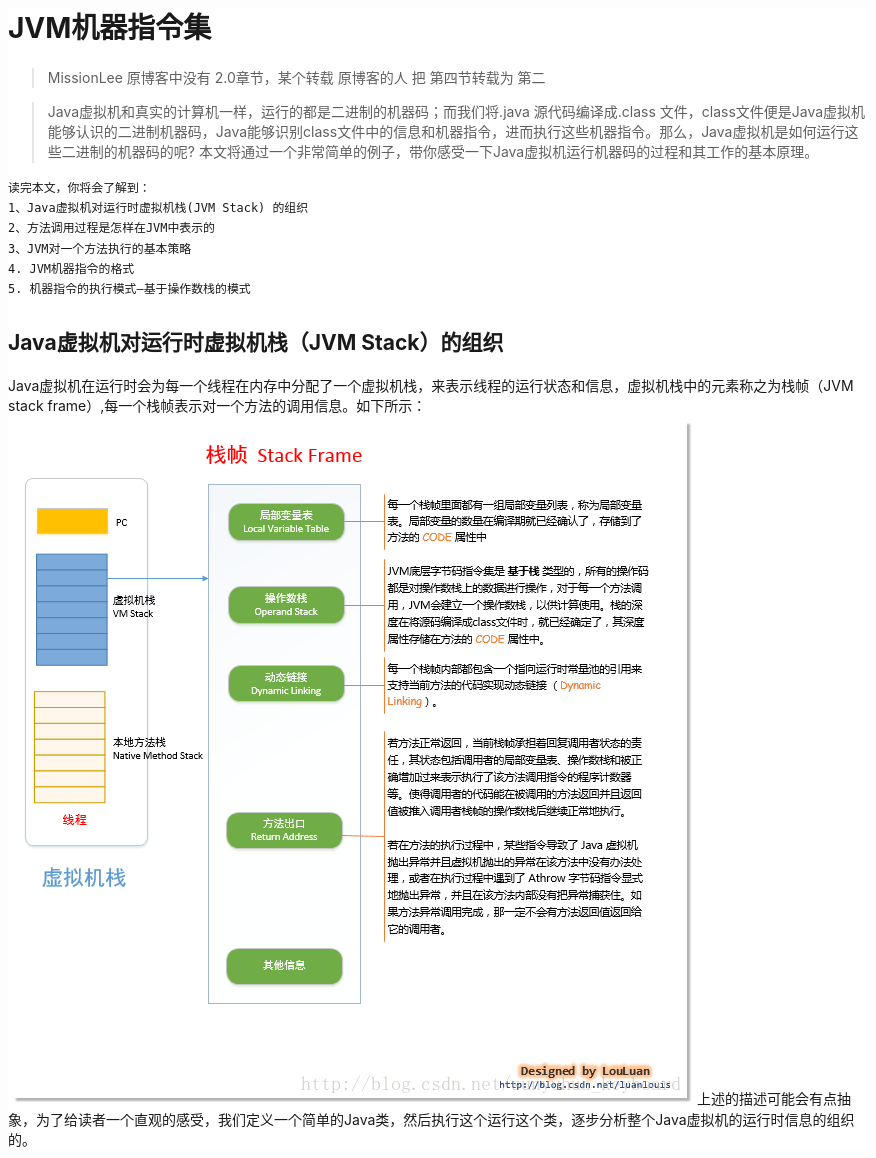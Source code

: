 # JVM机器指令集

> MissionLee 原博客中没有 2.0章节，某个转载 原博客的人 把 第四节转载为 第二

> Java虚拟机和真实的计算机一样，运行的都是二进制的机器码；而我们将.java 源代码编译成.class 文件，class文件便是Java虚拟机能够认识的二进制机器码，Java能够识别class文件中的信息和机器指令，进而执行这些机器指令。那么，Java虚拟机是如何运行这些二进制的机器码的呢? 本文将通过一个非常简单的例子，带你感受一下Java虚拟机运行机器码的过程和其工作的基本原理。
```note
读完本文，你将会了解到： 
1、Java虚拟机对运行时虚拟机栈(JVM Stack) 的组织 
2、方法调用过程是怎样在JVM中表示的 
3、JVM对一个方法执行的基本策略 
4. JVM机器指令的格式 
5. 机器指令的执行模式—基于操作数栈的模式
```
## Java虚拟机对运行时虚拟机栈（JVM Stack）的组织 

Java虚拟机在运行时会为每一个线程在内存中分配了一个虚拟机栈，来表示线程的运行状态和信息，虚拟机栈中的元素称之为栈帧（JVM stack frame）,每一个栈帧表示对一个方法的调用信息。如下所示： 
![20001](.\res\20001.png)
上述的描述可能会有点抽象，为了给读者一个直观的感受，我们定义一个简单的Java类，然后执行这个运行这个类，逐步分析整个Java虚拟机的运行时信息的组织的。
